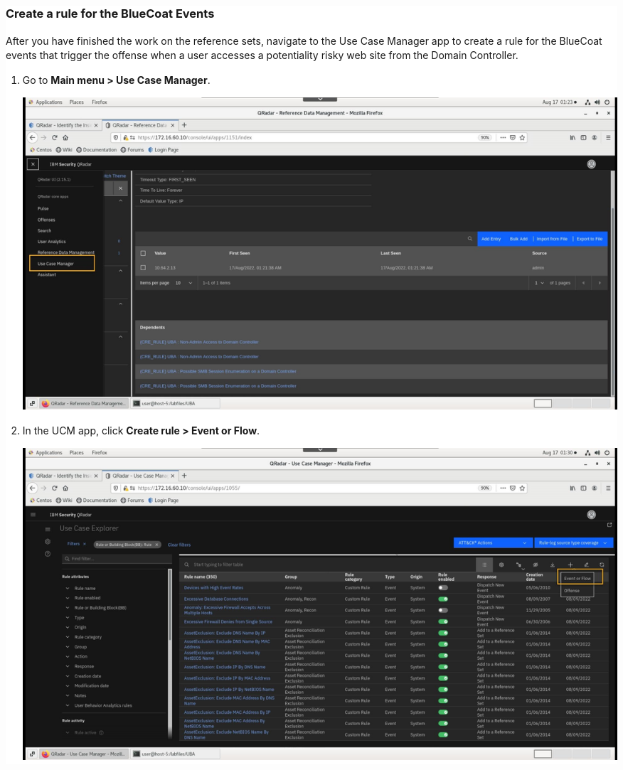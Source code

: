 ### Create a rule for the BlueCoat Events 

After you have finished the work on the reference sets, navigate to the Use Case Manager app to create a rule for the BlueCoat events that trigger the offense when a user accesses a potentiality risky web site from the Domain Controller.

1.  Go to **Main menu \> Use Case Manager**.

	![](images/105/image71.jpg)

2.  In the UCM app, click **Create rule \> Event or Flow**.

	![](images/105/image72.jpg)
